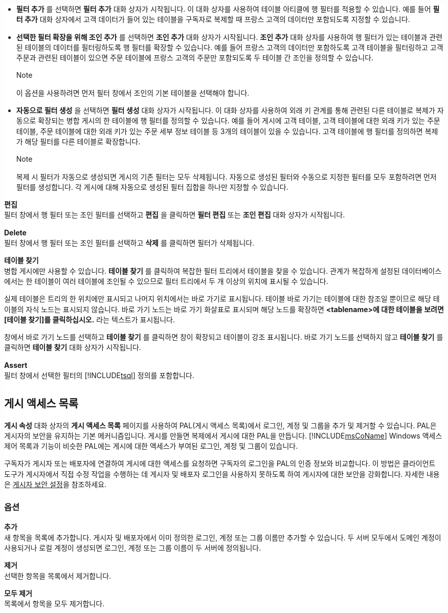 -   **필터 추가** 를 선택하면 **필터 추가** 대화 상자가 시작됩니다. 이 대화 상자를 사용하여 테이블 아티클에 행 필터를 적용할 수 있습니다. 예를 들어 **필터 추가** 대화 상자에서 고객 데이터가 들어 있는 테이블을 구독자로 복제할 때 프랑스 고객의 데이터만 포함되도록 지정할 수 있습니다.  
  
-   **선택한 필터 확장을 위해 조인 추가** 를 선택하면 **조인 추가** 대화 상자가 시작됩니다. **조인 추가** 대화 상자를 사용하여 행 필터가 있는 테이블과 관련된 테이블의 데이터를 필터링하도록 행 필터를 확장할 수 있습니다. 예를 들어 프랑스 고객의 데이터만 포함하도록 고객 테이블을 필터링하고 고객 주문과 관련된 테이블이 있으면 주문 테이블에 프랑스 고객의 주문만 포함되도록 두 테이블 간 조인을 정의할 수 있습니다.  
  
    > [!NOTE]  
    >  이 옵션을 사용하려면 먼저 필터 창에서 조인의 기본 테이블을 선택해야 합니다.  
  
-   **자동으로 필터 생성** 을 선택하면 **필터 생성** 대화 상자가 시작됩니다. 이 대화 상자를 사용하여 외래 키 관계를 통해 관련된 다른 테이블로 복제가 자동으로 확장되는 병합 게시의 한 테이블에 행 필터를 정의할 수 있습니다. 예를 들어 게시에 고객 테이블, 고객 테이블에 대한 외래 키가 있는 주문 테이블, 주문 테이블에 대한 외래 키가 있는 주문 세부 정보 테이블 등 3개의 테이블이 있을 수 있습니다. 고객 테이블에 행 필터를 정의하면 복제가 해당 필터를 다른 테이블로 확장합니다.  
  
    > [!NOTE]  
    >  복제 시 필터가 자동으로 생성되면 게시의 기존 필터는 모두 삭제됩니다. 자동으로 생성된 필터와 수동으로 지정한 필터를 모두 포함하려면 먼저 필터를 생성합니다. 각 게시에 대해 자동으로 생성된 필터 집합을 하나만 지정할 수 있습니다.  
  
 **편집**  
 필터 창에서 행 필터 또는 조인 필터를 선택하고 **편집** 을 클릭하면 **필터 편집** 또는 **조인 편집** 대화 상자가 시작됩니다.  
  
 **Delete**  
 필터 창에서 행 필터 또는 조인 필터를 선택하고 **삭제** 를 클릭하면 필터가 삭제됩니다.  
  
 **테이블 찾기**  
 병합 게시에만 사용할 수 있습니다. **테이블 찾기** 를 클릭하여 복잡한 필터 트리에서 테이블을 찾을 수 있습니다. 관계가 복잡하게 설정된 데이터베이스에서는 한 테이블이 여러 테이블에 조인될 수 있으므로 필터 트리에서 두 개 이상의 위치에 표시될 수 있습니다.  
  
 실제 테이블은 트리의 한 위치에만 표시되고 나머지 위치에서는 바로 가기로 표시됩니다. 테이블 바로 가기는 테이블에 대한 참조일 뿐이므로 해당 테이블의 자식 노드는 표시되지 않습니다. 바로 가기 노드는 바로 가기 화살표로 표시되며 해당 노드를 확장하면 **\<tablename>에 대한 테이블을 보려면 [테이블 찾기]를 클릭하십시오.** 라는 텍스트가 표시됩니다.  
  
 창에서 바로 가기 노드를 선택하고 **테이블 찾기** 를 클릭하면 창이 확장되고 테이블이 강조 표시됩니다. 바로 가기 노드를 선택하지 않고 **테이블 찾기** 를 클릭하면 **테이블 찾기** 대화 상자가 시작됩니다.  
  
 **Assert**  
 필터 창에서 선택한 필터의 [!INCLUDE[tsql](../../includes/tsql-md.md)] 정의를 포함합니다.  

## <a name="publication-access-list"></a>게시 액세스 목록
  **게시 속성** 대화 상자의 **게시 액세스 목록** 페이지를 사용하여 PAL(게시 액세스 목록)에서 로그인, 계정 및 그룹을 추가 및 제거할 수 있습니다. PAL은 게시자의 보안을 유지하는 기본 메커니즘입니다. 게시를 만들면 복제에서 게시에 대한 PAL을 만듭니다. [!INCLUDE[msCoName](../../includes/msconame-md.md)] Windows 액세스 제어 목록과 기능이 비슷한 PAL에는 게시에 대한 액세스가 부여된 로그인, 계정 및 그룹이 있습니다.  
  
 구독자가 게시자 또는 배포자에 연결하여 게시에 대한 액세스를 요청하면 구독자의 로그인을 PAL의 인증 정보와 비교합니다. 이 방법은 클라이언트 도구가 게시자에서 직접 수정 작업을 수행하는 데 게시자 및 배포자 로그인을 사용하지 못하도록 하여 게시자에 대한 보안을 강화합니다. 자세한 내용은 [게시자 보안 설정](../../relational-databases/replication/security/secure-the-publisher.md)을 참조하세요.  
  
### <a name="options"></a>옵션  
 **추가**  
 새 항목을 목록에 추가합니다. 게시자 및 배포자에서 이미 정의한 로그인, 계정 또는 그룹 이름만 추가할 수 있습니다. 두 서버 모두에서 도메인 계정이 사용되거나 로컬 계정이 생성되면 로그인, 계정 또는 그룹 이름이 두 서버에 정의됩니다.  
  
 **제거**  
 선택한 항목을 목록에서 제거합니다.  
  
 **모두 제거**  
 목록에서 항목을 모두 제거합니다.  
